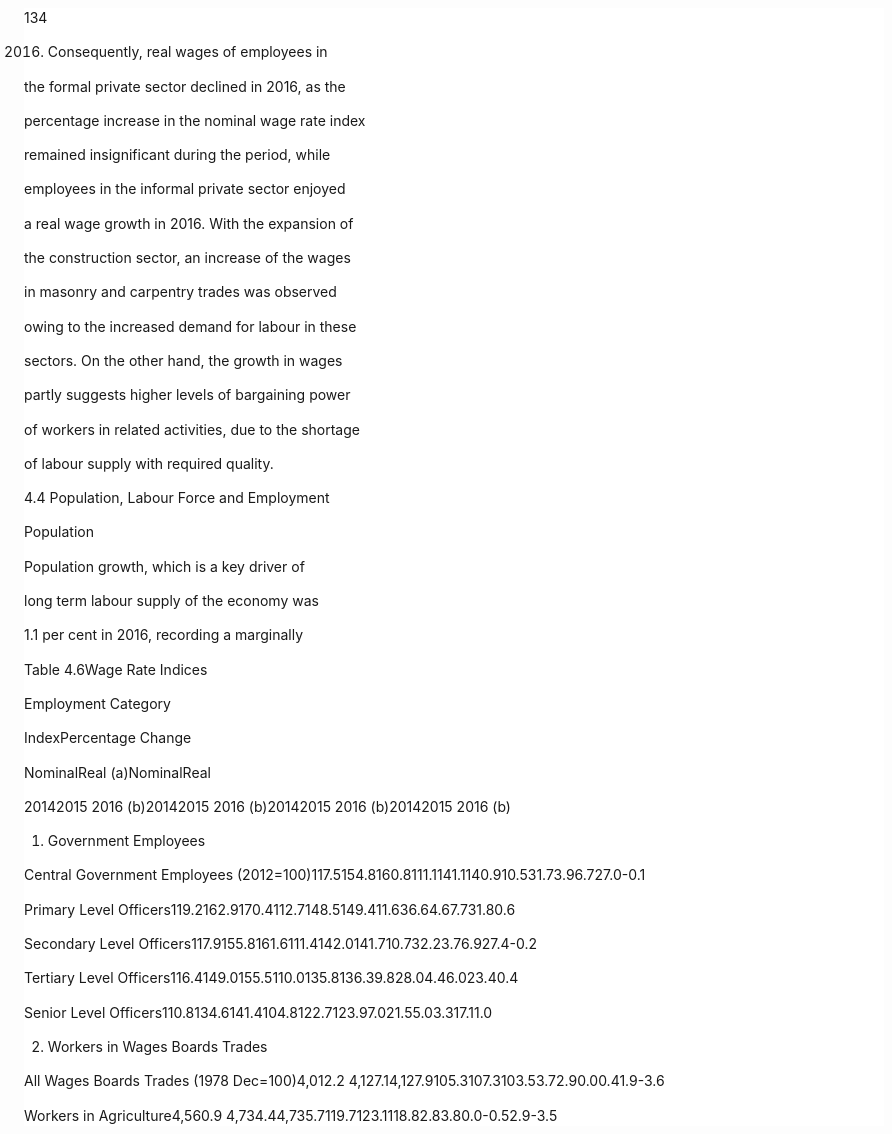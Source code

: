 134

2016. Consequently, real wages of employees in

the formal private sector declined in 2016, as the

percentage increase in the nominal wage rate index

remained insignificant during the period, while

employees in the informal private sector enjoyed

a real wage growth in 2016. With the expansion of

the construction sector, an increase of the wages

in masonry and carpentry trades was observed

owing to the increased demand for labour in these

sectors. On the other hand, the growth in wages

partly suggests higher levels of bargaining power

of workers in related activities, due to the shortage

of labour supply with required quality.

4.4 Population, Labour Force and Employment

Population

Population growth, which is a key driver of

long term labour supply of the economy was

1.1 per cent in 2016, recording a marginally

Table 4.6Wage Rate Indices

Employment Category

IndexPercentage Change

NominalReal (a)NominalReal

20142015 2016 (b)20142015 2016 (b)20142015 2016 (b)20142015 2016 (b)

1. Government Employees

Central Government Employees (2012=100)117.5154.8160.8111.1141.1140.910.531.73.96.727.0-0.1

Primary Level Officers119.2162.9170.4112.7148.5149.411.636.64.67.731.80.6

Secondary Level Officers117.9155.8161.6111.4142.0141.710.732.23.76.927.4-0.2

Tertiary Level Officers116.4149.0155.5110.0135.8136.39.828.04.46.023.40.4

Senior Level Officers110.8134.6141.4104.8122.7123.97.021.55.03.317.11.0

2. Workers in Wages Boards Trades

All Wages Boards Trades (1978 Dec=100)4,012.2 4,127.14,127.9105.3107.3103.53.72.90.00.41.9-3.6

Workers in Agriculture4,560.9 4,734.44,735.7119.7123.1118.82.83.80.0-0.52.9-3.5
